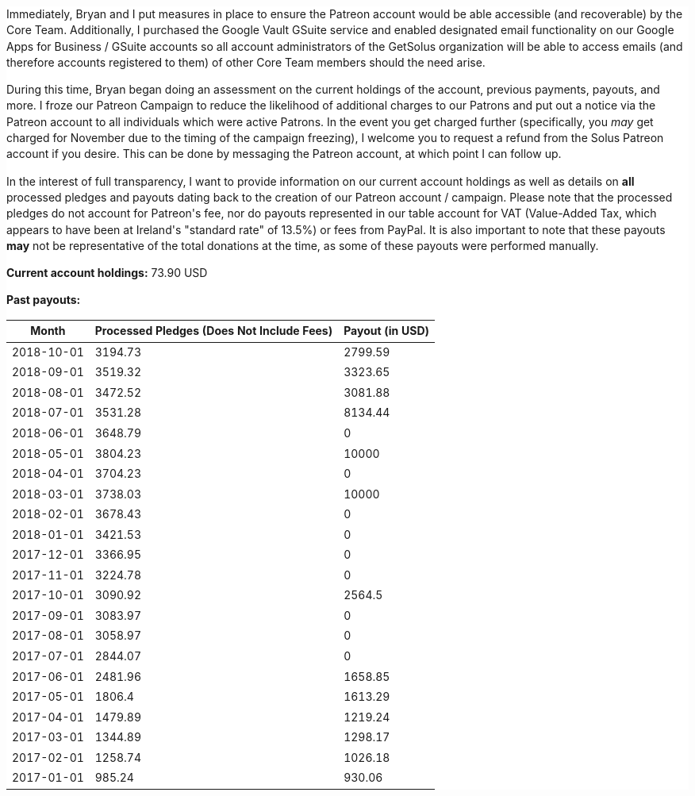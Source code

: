 Immediately, Bryan and I put measures in place to ensure the Patreon account would be able accessible (and recoverable) by the Core Team. Additionally, I purchased the Google Vault GSuite service and enabled designated email functionality on our Google Apps for Business / GSuite accounts so all account administrators of the GetSolus organization will be able to access emails (and therefore accounts registered to them) of other Core Team members should the need arise.

During this time, Bryan began doing an assessment on the current holdings of the account, previous payments, payouts, and more. I froze our Patreon Campaign to reduce the likelihood of additional charges to our Patrons and put out a notice via the Patreon account to all individuals which were active Patrons. In the event you get charged further (specifically, you *may* get charged for November due to the timing of the campaign freezing), I welcome you to request a refund from the Solus Patreon account if you desire. This can be done by messaging the Patreon account, at which point I can follow up.

In the interest of full transparency, I want to provide information on our current account holdings as well as details on **all** processed pledges and payouts dating back to the creation of our Patreon account / campaign. Please note that the processed pledges do not account for Patreon's fee, nor do payouts represented in our table account for VAT (Value-Added Tax, which appears to have been at Ireland's "standard rate" of 13.5%) or fees from PayPal. It is also important to note that these payouts **may** not be representative of the total donations at the time, as some of these payouts were performed manually.

**Current account holdings:** 73.90 USD

**Past payouts:**

|Month|Processed Pledges (Does Not Include Fees)|Payout (in USD)|
|----------|-----------------|------------------------|
|2018-10-01|3194.73|2799.59|
|2018-09-01|3519.32|3323.65|
|2018-08-01|3472.52|3081.88|
|2018-07-01|3531.28|8134.44|
|2018-06-01|3648.79|0|
|2018-05-01|3804.23|10000|
|2018-04-01|3704.23|0|
|2018-03-01|3738.03|10000|
|2018-02-01|3678.43|0|
|2018-01-01|3421.53|0|
|2017-12-01|3366.95|0|
|2017-11-01|3224.78|0|
|2017-10-01|3090.92|2564.5|
|2017-09-01|3083.97|0|
|2017-08-01|3058.97|0|
|2017-07-01|2844.07|0|
|2017-06-01|2481.96|1658.85|
|2017-05-01|1806.4|1613.29|
|2017-04-01|1479.89|1219.24|
|2017-03-01|1344.89|1298.17|
|2017-02-01|1258.74|1026.18|
|2017-01-01|985.24|930.06|